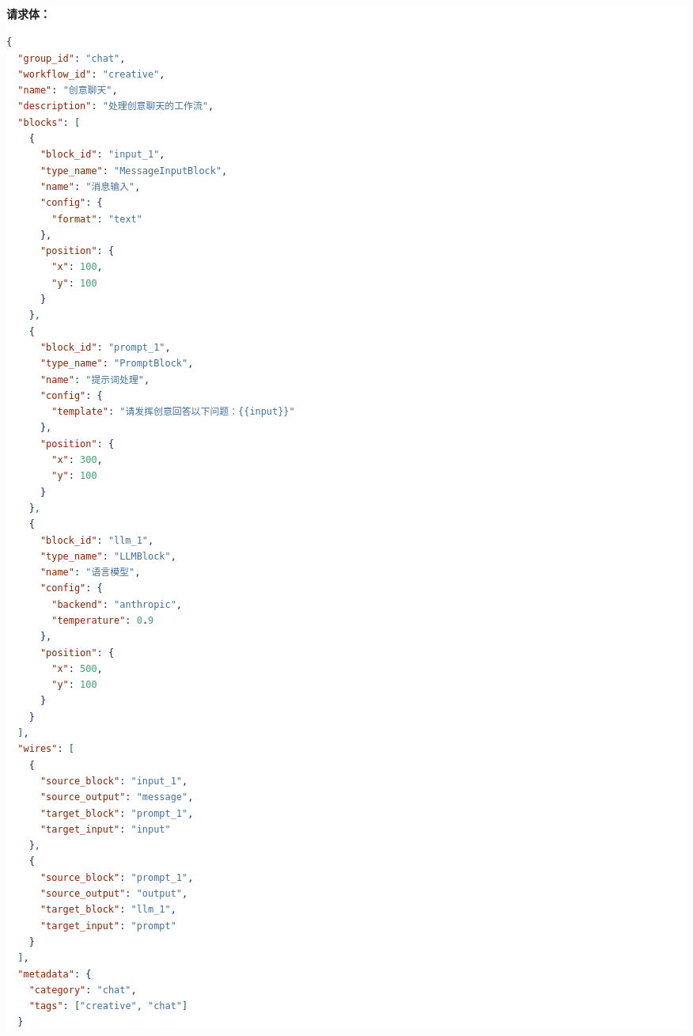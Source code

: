 **请求体：**
```json
{
  "group_id": "chat",
  "workflow_id": "creative",
  "name": "创意聊天",
  "description": "处理创意聊天的工作流",
  "blocks": [
    {
      "block_id": "input_1",
      "type_name": "MessageInputBlock",
      "name": "消息输入",
      "config": {
        "format": "text"
      },
      "position": {
        "x": 100,
        "y": 100
      }
    },
    {
      "block_id": "prompt_1",
      "type_name": "PromptBlock",
      "name": "提示词处理",
      "config": {
        "template": "请发挥创意回答以下问题：{{input}}"
      },
      "position": {
        "x": 300,
        "y": 100
      }
    },
    {
      "block_id": "llm_1",
      "type_name": "LLMBlock",
      "name": "语言模型",
      "config": {
        "backend": "anthropic",
        "temperature": 0.9
      },
      "position": {
        "x": 500,
        "y": 100
      }
    }
  ],
  "wires": [
    {
      "source_block": "input_1",
      "source_output": "message",
      "target_block": "prompt_1",
      "target_input": "input"
    },
    {
      "source_block": "prompt_1",
      "source_output": "output",
      "target_block": "llm_1",
      "target_input": "prompt"
    }
  ],
  "metadata": {
    "category": "chat",
    "tags": ["creative", "chat"]
  }
```